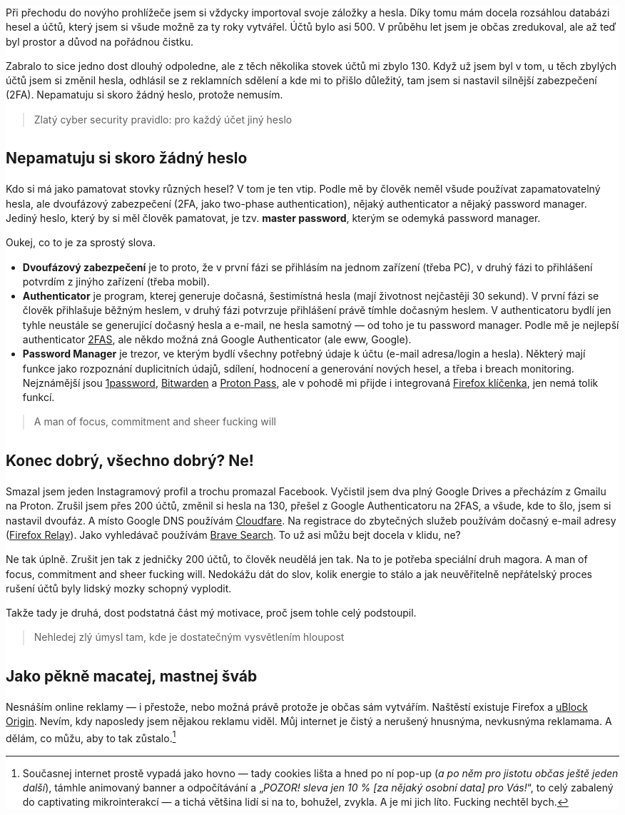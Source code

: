 Při přechodu do novýho prohlížeče jsem si vždycky importoval svoje záložky a hesla. Díky tomu mám docela rozsáhlou databázi hesel a účtů, který jsem si všude možně za ty roky vytvářel. Účtů bylo asi 500. V průběhu let jsem je občas zredukoval, ale až teď byl prostor a důvod na pořádnou čistku.

Zabralo to sice jedno dost dlouhý odpoledne, ale z těch několika stovek účtů mi zbylo 130. Když už jsem byl v tom, u těch zbylých účtů jsem si změnil hesla, odhlásil se z reklamních sdělení a kde mi to přišlo důležitý, tam jsem si nastavil silnější zabezpečení (2FA). Nepamatuju si skoro žádný heslo, protože nemusím.

>Zlatý cyber security pravidlo: pro každý účet jiný heslo

## Nepamatuju si skoro žádný heslo
Kdo si má jako pamatovat stovky různých hesel? V tom je ten vtip. Podle mě by člověk neměl všude používat zapamatovatelný hesla, ale dvoufázový zabezpečení (2FA, jako two-phase authentication), nějaký authenticator a nějaký password manager. Jediný heslo, který by si měl člověk pamatovat, je tzv. **master password**, kterým se odemyká password manager.

Oukej, co to je za sprostý slova.
- **Dvoufázový zabezpečení** je to proto, že v první fázi se přihlásím na jednom zařízení (třeba PC), v druhý fázi to přihlášení potvrdím z jinýho zařízení (třeba mobil).
- **Authenticator** je program, kterej generuje dočasná, šestimístná hesla (mají životnost nejčastěji 30 sekund). V první fázi se člověk přihlašuje běžným heslem, v druhý fázi potvrzuje přihlášení právě tímhle dočasným heslem. V authenticatoru bydlí jen tyhle neustále se generující dočasný hesla a e-mail, ne hesla samotný — od toho je tu password manager. Podle mě je nejlepší authenticator [2FAS](https://2fas.com/), ale někdo možná zná Google Authenticator (ale eww, Google).
- **Password Manager** je trezor, ve kterým bydlí všechny potřebný údaje k účtu (e-mail adresa/login a hesla). Některý mají funkce jako rozpoznání duplicitních údajů, sdílení, hodnocení a generování nových hesel, a třeba i breach monitoring. Nejznámější jsou [1password](https://1password.com/), [Bitwarden](https://bitwarden.com/) a [Proton Pass](https://proton.me/pass), ale v pohodě mi přijde i integrovaná [Firefox klíčenka](https://www.mozilla.org/en-US/firefox/features/password-manager/), jen nemá tolik funkcí.

>A man of focus, commitment and sheer fucking will

## Konec dobrý, všechno dobrý? Ne!
Smazal jsem jeden Instagramový profil a trochu promazal Facebook. Vyčistil jsem dva plný Google Drives a přecházím z Gmailu na Proton. Zrušil jsem přes 200 účtů, změnil si hesla na 130, přešel z Google Authenticatoru na 2FAS, a všude, kde to šlo, jsem si nastavil dvoufáz. A místo Google DNS používám [Cloudfare](https://one.one.one.one/). Na registrace do zbytečných služeb používám dočasný e-mail adresy ([Firefox Relay](https://relay.firefox.com/)). Jako vyhledávač používám [Brave Search](https://search.brave.com/). To už asi můžu bejt docela v klidu, ne?

Ne tak úplně. Zrušit jen tak z jedničky 200 účtů, to člověk neudělá jen tak. Na to je potřeba speciální druh magora. A man of focus, commitment and sheer fucking will. Nedokážu dát do slov, kolik energie to stálo a jak neuvěřitelně nepřátelský proces rušení účtů byly lidský mozky schopný vyplodit. 

Takže tady je druhá, dost podstatná část mý motivace, proč jsem tohle celý podstoupil.

>Nehledej zlý úmysl tam, kde je dostatečným vysvětlením hloupost

## Jako pěkně macatej, mastnej šváb
Nesnáším online reklamy — i přestože, nebo možná právě protože je občas sám vytvářím. Naštěstí existuje Firefox a [uBlock Origin](https://ublockorigin.com/). Nevím, kdy naposledy jsem nějakou reklamu viděl. Můj internet je čistý a nerušený hnusnýma, nevkusnýma reklamama. A dělám, co můžu, aby to tak zůstalo.[^9]


[^1]: Tohle rozhodně od Mety nevnímám jako něco, za co jim patří bonusový bodíky. Není to něco, co dělají z dobroty duše, jen si kryjou prdel před žalobama — tak, jak to mělo udělat Midjourney, OpenAI a jakejkoliv AI startup, co dneska frčí. Možnost nesouhlasit by měla být naprostej základ.
[^2]: Tenhle profil i Instagram celkově je pro to, co dělám a jakej jsem teď člověk, relativně k ničemu. Přidávám tam už jen teasery na tyhle články, a to hlavně proto, aby o tom věděli mí lidi (čauko všem mým lidem!). Mnohem radši se o nových eskapádách svýho kámošstva dozvím třeba u pivka než ze stories. Nechci podporovat to, že ze svýho života dělají obsah pro sítě místo obsahu pro pokec u pivka. Ale to už jsem off-topic, víc jsem o svým vztahu k sociálním sítím napsal [tady]({{ site.url }}/bts07.html), za ty roky se toho vlastně moc nezměnilo.
[^3]: Trvalo to asi půl hodiny, celý to mám natočený, plánuju z toho pak něco udělat, ale ještě nevím co.
[^4]: Proton je švýcarská firma, která poskytuje zatím asi nejdůvěryhodnější a nejzabezpečenější e-mail
[^5]: Libre Office je balík open-source programů (něco jako Microsoft Office), který je zadarmo, funguje, jdou v něm otevírat Microsoftí soubory (dlouho jsem teda žádný .docx nebo .xls neviděl, přiznám se).
[^6]: Myslím si, že Firefox stoprocentně používám dýl — třeba od roku 2008-2009 —, ale rok 2011 mám podložený screenshoty.
[^7]: Kdo neví, tak v Číně platí National Intelligence Law (2017), zákon, který zavazuje jednotlivce, organizace a instituce k podpoře a spolupráci s rozvědkou. [Víc o tom tady](https://www.chinalawtranslate.com/en/what-the-national-intelligence-law-says-and-why-it-doesnt-matter/).
[^8]: Oba prohlížeče totiž fungujou na jádře Chromium, který vytvořil Google, na kterým běží Chrome. To jádro je open source, každý může nahlídnout do zdrojovýho kódu a třeba se ujistit, co dělá nebo nedělá. Anebo do kódu přispět. Anebo si udělat vlastní prohlížeč. Problém je, že takový prohlížeč pak bude mít stejný neduhy, jako Chrome. Navíc Brave má na mě možná až moc silnou crypto příchuť, kterou u prohlížeče úplně nepotřebuju.
[^9]: Současnej internet prostě vypadá jako hovno — tady cookies lišta a hned po ní pop-up (*a po něm pro jistotu občas ještě jeden další*), támhle animovaný banner a odpočítávání a „*POZOR! sleva jen 10 % [za nějaký osobní data] pro Vás!*“, to celý zabalený do captivating mikrointerakcí — a tichá většina lidí si na to, bohužel, zvykla. A je mi jich líto. Fucking nechtěl bych.
[^10]: Ten zásadní problém je, že to U v UI/UX znamená „user“, uživatel. Dark patterns jsou ale vyloženě anti-uživatelský, protože neslouží tvorbě/podpoře pozitivního uživatelskýho zážitku. Dark patterns jsou víc než cokoliv jinýho nástroj, jak amorálním způsobem v co nejkratší době přinést co největší zisky nebo je za každou cenu zachovat. Nemůžeš přijít o platící uživatele, když jim nedáš možnost si zrušit účet.